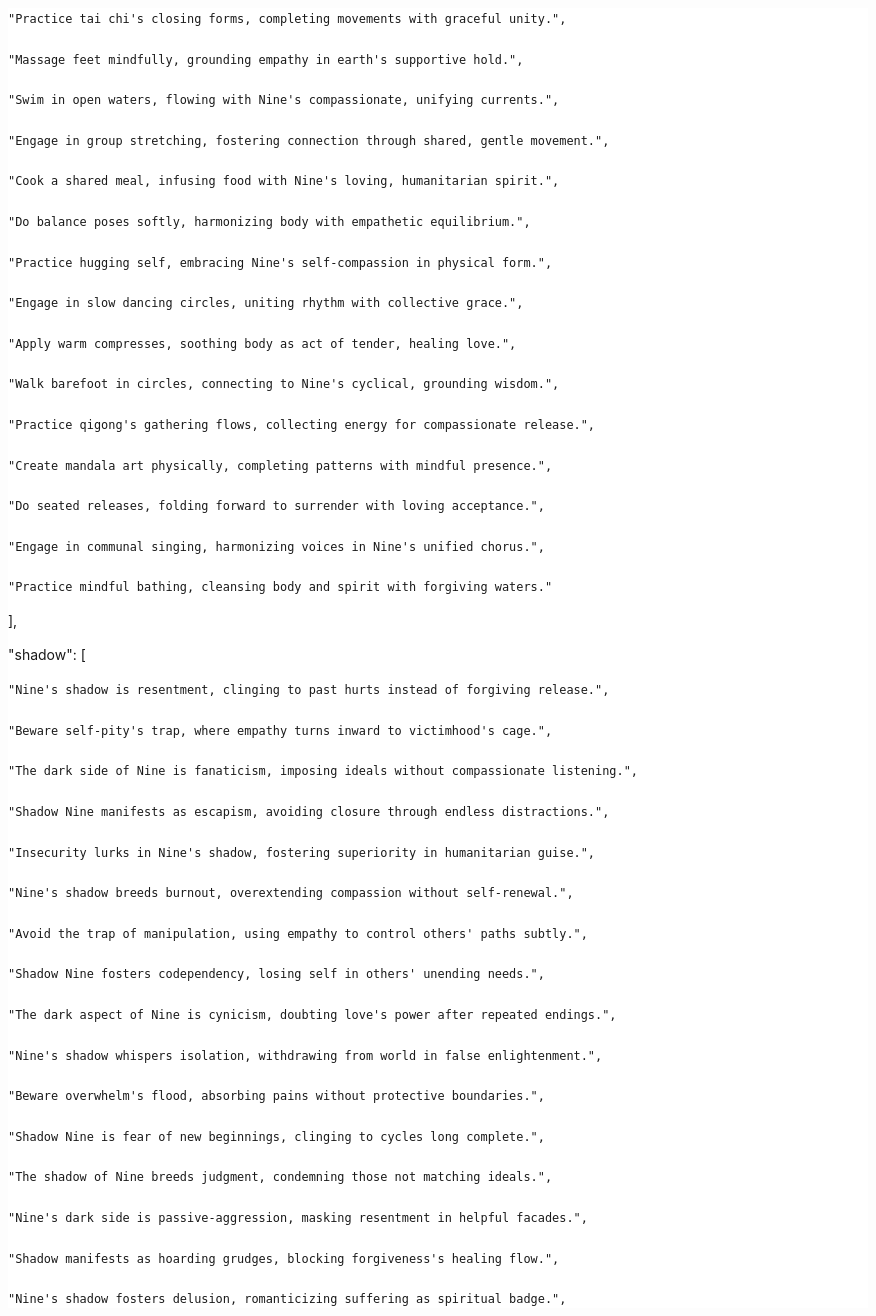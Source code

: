     "Practice tai chi's closing forms, completing movements with graceful unity.",

    "Massage feet mindfully, grounding empathy in earth's supportive hold.",

    "Swim in open waters, flowing with Nine's compassionate, unifying currents.",

    "Engage in group stretching, fostering connection through shared, gentle movement.",

    "Cook a shared meal, infusing food with Nine's loving, humanitarian spirit.",

    "Do balance poses softly, harmonizing body with empathetic equilibrium.",

    "Practice hugging self, embracing Nine's self-compassion in physical form.",

    "Engage in slow dancing circles, uniting rhythm with collective grace.",

    "Apply warm compresses, soothing body as act of tender, healing love.",

    "Walk barefoot in circles, connecting to Nine's cyclical, grounding wisdom.",

    "Practice qigong's gathering flows, collecting energy for compassionate release.",

    "Create mandala art physically, completing patterns with mindful presence.",

    "Do seated releases, folding forward to surrender with loving acceptance.",

    "Engage in communal singing, harmonizing voices in Nine's unified chorus.",

    "Practice mindful bathing, cleansing body and spirit with forgiving waters."

  \],

  "shadow": \[

    "Nine's shadow is resentment, clinging to past hurts instead of forgiving release.",

    "Beware self-pity's trap, where empathy turns inward to victimhood's cage.",

    "The dark side of Nine is fanaticism, imposing ideals without compassionate listening.",

    "Shadow Nine manifests as escapism, avoiding closure through endless distractions.",

    "Insecurity lurks in Nine's shadow, fostering superiority in humanitarian guise.",

    "Nine's shadow breeds burnout, overextending compassion without self-renewal.",

    "Avoid the trap of manipulation, using empathy to control others' paths subtly.",

    "Shadow Nine fosters codependency, losing self in others' unending needs.",

    "The dark aspect of Nine is cynicism, doubting love's power after repeated endings.",

    "Nine's shadow whispers isolation, withdrawing from world in false enlightenment.",

    "Beware overwhelm's flood, absorbing pains without protective boundaries.",

    "Shadow Nine is fear of new beginnings, clinging to cycles long complete.",

    "The shadow of Nine breeds judgment, condemning those not matching ideals.",

    "Nine's dark side is passive-aggression, masking resentment in helpful facades.",

    "Shadow manifests as hoarding grudges, blocking forgiveness's healing flow.",

    "Nine's shadow fosters delusion, romanticizing suffering as spiritual badge.",

